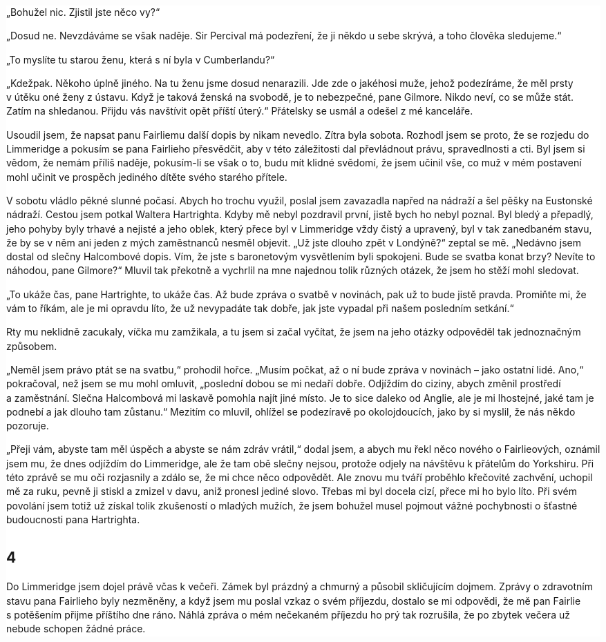 „Bohužel nic. Zjistil jste něco vy?“

„Dosud ne. Nevzdáváme se však naděje. Sir Percival má podezření, že ji někdo u sebe skrývá, a toho člověka sledujeme.“

„To myslíte tu starou ženu, která s ní byla v Cumberlandu?“

„Kdežpak. Někoho úplně jiného. Na tu ženu jsme dosud nenarazili. Jde zde o jakéhosi muže, jehož podezíráme, že měl prsty v útěku oné ženy z ústavu. Když je taková ženská na svobodě, je to nebezpečné, pane Gilmore. Nikdo neví, co se může stát. Zatím na shledanou. Přijdu vás navštívit opět příští úterý.“ Přátelsky se usmál a odešel z mé kanceláře.

Usoudil jsem, že napsat panu Fairliemu další dopis by nikam nevedlo. Zítra byla sobota. Rozhodl jsem se proto, že se rozjedu do Limmeridge a pokusím se pana Fairlieho přesvědčit, aby v této záležitosti dal převládnout právu, spravedlnosti a cti. Byl jsem si vědom, že nemám příliš naděje, pokusím-li se však o to, budu mít klidné svědomí, že jsem učinil vše, co muž v mém postavení mohl učinit ve prospěch jediného dítěte svého starého přítele.

V sobotu vládlo pěkné slunné počasí. Abych ho trochu využil, poslal jsem zavazadla napřed na nádraží a šel pěšky na Eustonské nádraží. Cestou jsem potkal Waltera Hartrighta. Kdyby mě nebyl pozdravil první, jistě bych ho nebyl poznal. Byl bledý a přepadlý, jeho pohyby byly trhavé a nejisté a jeho oblek, který přece byl v Limmeridge vždy čistý a upravený, byl v tak zanedbaném stavu, že by se v něm ani jeden z mých zaměstnanců nesměl objevit. „Už jste dlouho zpět v Londýně?“ zeptal se mě. „Nedávno jsem dostal od slečny Halcombové dopis. Vím, že jste s baronetovým vysvětlením byli spokojeni. Bude se svatba konat brzy? Nevíte to náhodou, pane Gilmore?“ Mluvil tak překotně a vychrlil na mne najednou tolik různých otázek, že jsem ho stěží mohl sledovat.

„To ukáže čas, pane Hartrighte, to ukáže čas. Až bude zpráva o svatbě v novinách, pak už to bude jistě pravda. Promiňte mi, že vám to říkám, ale je mi opravdu líto, že už nevypadáte tak dobře, jak jste vypadal při našem posledním setkání.“

Rty mu neklidně zacukaly, víčka mu zamžikala, a tu jsem si začal vyčítat, že jsem na jeho otázky odpověděl tak jednoznačným způsobem.

„Neměl jsem právo ptát se na svatbu,“ prohodil hořce. „Musím počkat, až o ní bude zpráva v novinách – jako ostatní lidé. Ano,“ pokračoval, než jsem se mu mohl omluvit, „poslední dobou se mi nedaří dobře. Odjíždím do ciziny, abych změnil prostředí a zaměstnání. Slečna Halcombová mi laskavě pomohla najít jiné místo. Je to sice daleko od Anglie, ale je mi lhostejné, jaké tam je podnebí a jak dlouho tam zůstanu.“ Mezitím co mluvil, ohlížel se podezíravě po okolojdoucích, jako by si myslil, že nás někdo pozoruje.

„Přeji vám, abyste tam měl úspěch a abyste se nám zdráv vrátil,“ dodal jsem, a abych mu řekl něco nového o Fairlieových, oznámil jsem mu, že dnes odjíždím do Limmeridge, ale že tam obě slečny nejsou, protože odjely na návštěvu k přátelům do Yorkshiru. Při této zprávě se mu oči rozjasnily a zdálo se, že mi chce něco odpovědět. Ale znovu mu tváří proběhlo křečovité zachvění, uchopil mě za ruku, pevně ji stiskl a zmizel v davu, aniž pronesl jediné slovo. Třebas mi byl docela cizí, přece mi ho bylo líto. Při svém povolání jsem totiž už získal tolik zkušeností o mladých mužích, že jsem bohužel musel pojmout vážné pochybnosti o šťastné budoucnosti pana Hartrighta.

## 4

Do Limmeridge jsem dojel právě včas k večeři. Zámek byl prázdný a chmurný a působil skličujícím dojmem. Zprávy o zdravotním stavu pana Fairlieho byly nezměněny, a když jsem mu poslal vzkaz o svém příjezdu, dostalo se mi odpovědi, že mě pan Fairlie s potěšením přijme příštího dne ráno. Náhlá zpráva o mém nečekaném příjezdu ho prý tak rozrušila, že po zbytek večera už nebude schopen žádné práce.
